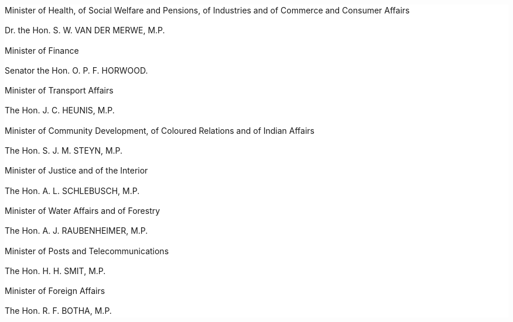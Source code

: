 </tr>

<tr>

<td><p>Minister of Health, of Social Welfare and Pensions, of Industries and of Commerce and Consumer Affairs</p></td>

<td><p>Dr. the Hon. S. W. VAN DER MERWE, M.P.</p></td>

</tr>

<tr>

<td><p>Minister of Finance</p></td>

<td><p>Senator the Hon. O. P. F. HORWOOD.</p></td>

</tr>

<tr>

<td><p><noteRef href="#note01_p5" marker="(1)"/>Minister of Transport Affairs</p></td>

<td><p>The Hon. J. C. HEUNIS, M.P.</p></td>

</tr>

<tr>

<td><p>Minister of Community Development, of Coloured Relations and of Indian Affairs</p></td>

<td><p>The Hon. S. J. M. STEYN, M.P.</p></td>

</tr>

<tr>

<td><p>Minister of Justice and of the Interior</p></td>

<td><p>The Hon. A. L. SCHLEBUSCH, M.P.</p></td>

</tr>

<tr>

<td><p>Minister of Water Affairs and of Forestry</p></td>

<td><p>The Hon. A. J. RAUBENHEIMER, M.P.</p></td>

</tr>

<tr>

<td><p>Minister of Posts and Telecommunications</p></td>

<td><p>The Hon. H. H. SMIT, M.P.</p></td>

</tr>

<tr>

<td><p>Minister of Foreign Affairs</p></td>

<td><p>The Hon. R. F. BOTHA, M.P.</p></td>
